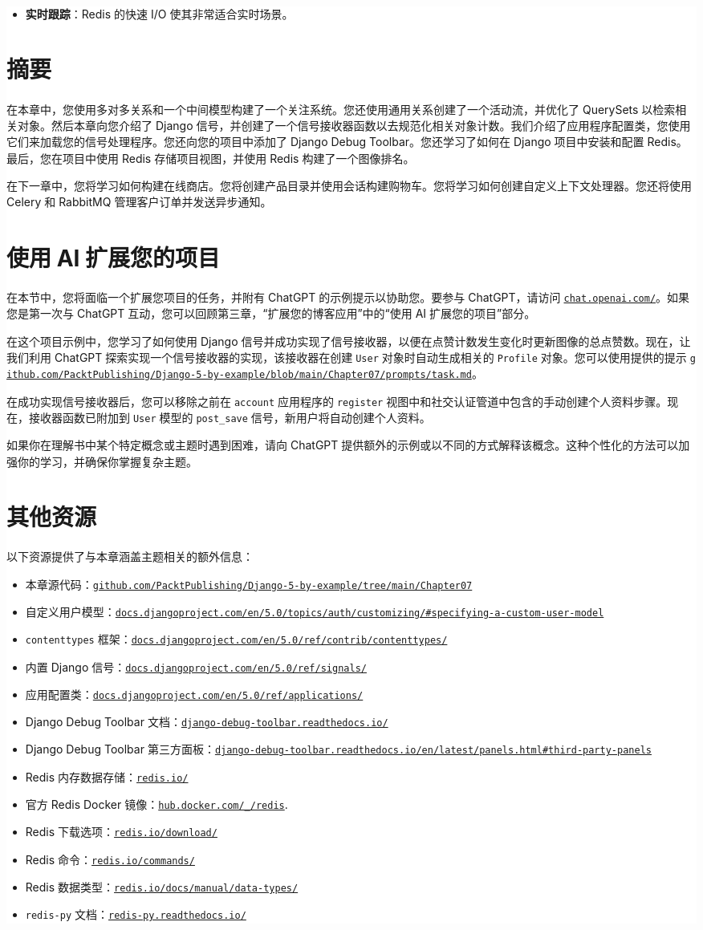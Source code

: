 +   **实时跟踪**：Redis 的快速 I/O 使其非常适合实时场景。

# 摘要

在本章中，您使用多对多关系和一个中间模型构建了一个关注系统。您还使用通用关系创建了一个活动流，并优化了 QuerySets 以检索相关对象。然后本章向您介绍了 Django 信号，并创建了一个信号接收器函数以去规范化相关对象计数。我们介绍了应用程序配置类，您使用它们来加载您的信号处理程序。您还向您的项目中添加了 Django Debug Toolbar。您还学习了如何在 Django 项目中安装和配置 Redis。最后，您在项目中使用 Redis 存储项目视图，并使用 Redis 构建了一个图像排名。

在下一章中，您将学习如何构建在线商店。您将创建产品目录并使用会话构建购物车。您将学习如何创建自定义上下文处理器。您还将使用 Celery 和 RabbitMQ 管理客户订单并发送异步通知。

# 使用 AI 扩展您的项目

在本节中，您将面临一个扩展您项目的任务，并附有 ChatGPT 的示例提示以协助您。要参与 ChatGPT，请访问 [`chat.openai.com/`](https://chat.openai.com/)。如果您是第一次与 ChatGPT 互动，您可以回顾第三章，“扩展您的博客应用”中的“使用 AI 扩展您的项目”部分。

在这个项目示例中，您学习了如何使用 Django 信号并成功实现了信号接收器，以便在点赞计数发生变化时更新图像的总点赞数。现在，让我们利用 ChatGPT 探索实现一个信号接收器的实现，该接收器在创建 `User` 对象时自动生成相关的 `Profile` 对象。您可以使用提供的提示 [`github.com/PacktPublishing/Django-5-by-example/blob/main/Chapter07/prompts/task.md`](https://github.com/PacktPublishing/Django-5-by-example/blob/main/Chapter07/prompts/task.md)。

在成功实现信号接收器后，您可以移除之前在 `account` 应用程序的 `register` 视图中和社交认证管道中包含的手动创建个人资料步骤。现在，接收器函数已附加到 `User` 模型的 `post_save` 信号，新用户将自动创建个人资料。

如果你在理解书中某个特定概念或主题时遇到困难，请向 ChatGPT 提供额外的示例或以不同的方式解释该概念。这种个性化的方法可以加强你的学习，并确保你掌握复杂主题。

# 其他资源

以下资源提供了与本章涵盖主题相关的额外信息：

+   本章源代码：[`github.com/PacktPublishing/Django-5-by-example/tree/main/Chapter07`](https://github.com/PacktPublishing/Django-5-by-example/tree/main/Chapter07)

+   自定义用户模型：[`docs.djangoproject.com/en/5.0/topics/auth/customizing/#specifying-a-custom-user-model`](https://docs.djangoproject.com/en/5.0/topics/auth/customizing/#specifying-a-custom-user-model)

+   `contenttypes` 框架：[`docs.djangoproject.com/en/5.0/ref/contrib/contenttypes/`](https://docs.djangoproject.com/en/5.0/ref/contrib/contenttypes/)

+   内置 Django 信号：[`docs.djangoproject.com/en/5.0/ref/signals/`](https://docs.djangoproject.com/en/5.0/ref/signals/)

+   应用配置类：[`docs.djangoproject.com/en/5.0/ref/applications/`](https://docs.djangoproject.com/en/5.0/ref/applications/)

+   Django Debug Toolbar 文档：[`django-debug-toolbar.readthedocs.io/`](https://django-debug-toolbar.readthedocs.io/)

+   Django Debug Toolbar 第三方面板：[`django-debug-toolbar.readthedocs.io/en/latest/panels.html#third-party-panels`](https://django-debug-toolbar.readthedocs.io/en/latest/panels.html#third-party-panels)

+   Redis 内存数据存储：[`redis.io/`](https://redis.io/)

+   官方 Redis Docker 镜像：[`hub.docker.com/_/redis`](https://hub.docker.com/_/redis).

+   Redis 下载选项：[`redis.io/download/`](https://redis.io/download/)

+   Redis 命令：[`redis.io/commands/`](https://redis.io/commands/)

+   Redis 数据类型：[`redis.io/docs/manual/data-types/`](https://redis.io/docs/manual/data-types/)

+   `redis-py` 文档：[`redis-py.readthedocs.io/`](https://redis-py.readthedocs.io/)
